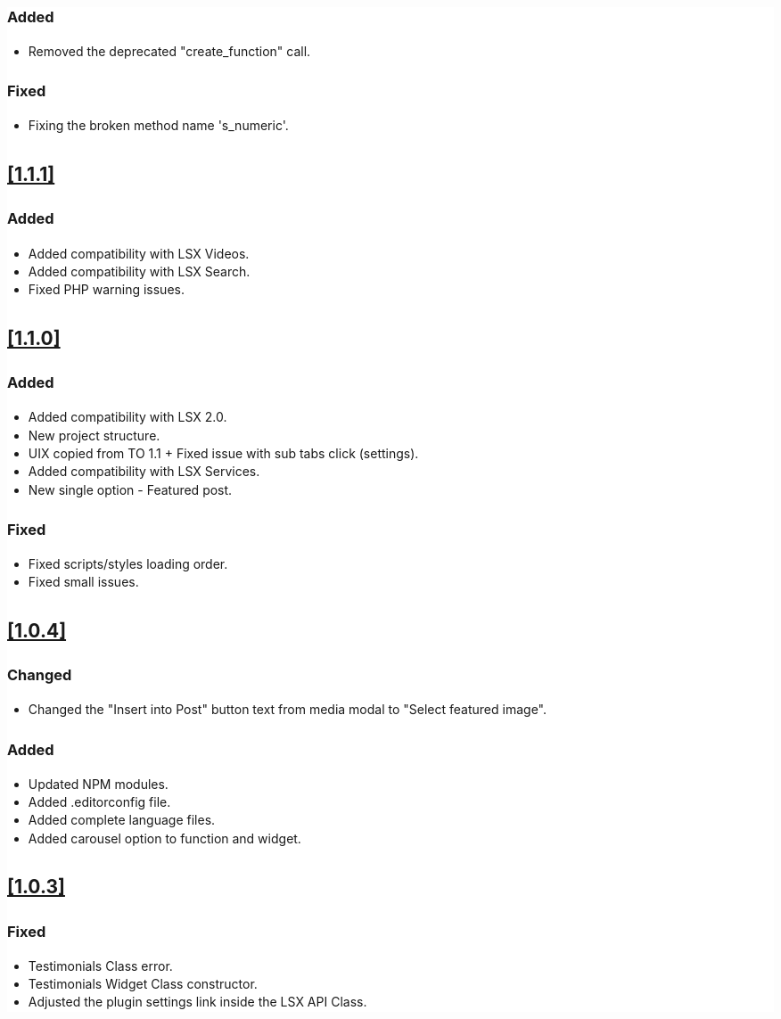 ### Added

- Removed the deprecated "create_function" call.

### Fixed

- Fixing the broken method name 's_numeric'.

## [[1.1.1]]()

### Added

- Added compatibility with LSX Videos.
- Added compatibility with LSX Search.
- Fixed PHP warning issues.

## [[1.1.0]]()

### Added

- Added compatibility with LSX 2.0.
- New project structure.
- UIX copied from TO 1.1 + Fixed issue with sub tabs click (settings).
- Added compatibility with LSX Services.
- New single option - Featured post.

### Fixed

- Fixed scripts/styles loading order.
- Fixed small issues.

## [[1.0.4]]()

### Changed

- Changed the "Insert into Post" button text from media modal to "Select featured image".

### Added

- Updated NPM modules.
- Added .editorconfig file.
- Added complete language files.
- Added carousel option to function and widget.

## [[1.0.3]]()

### Fixed

- Testimonials Class error.
- Testimonials Widget Class constructor.
- Adjusted the plugin settings link inside the LSX API Class.
